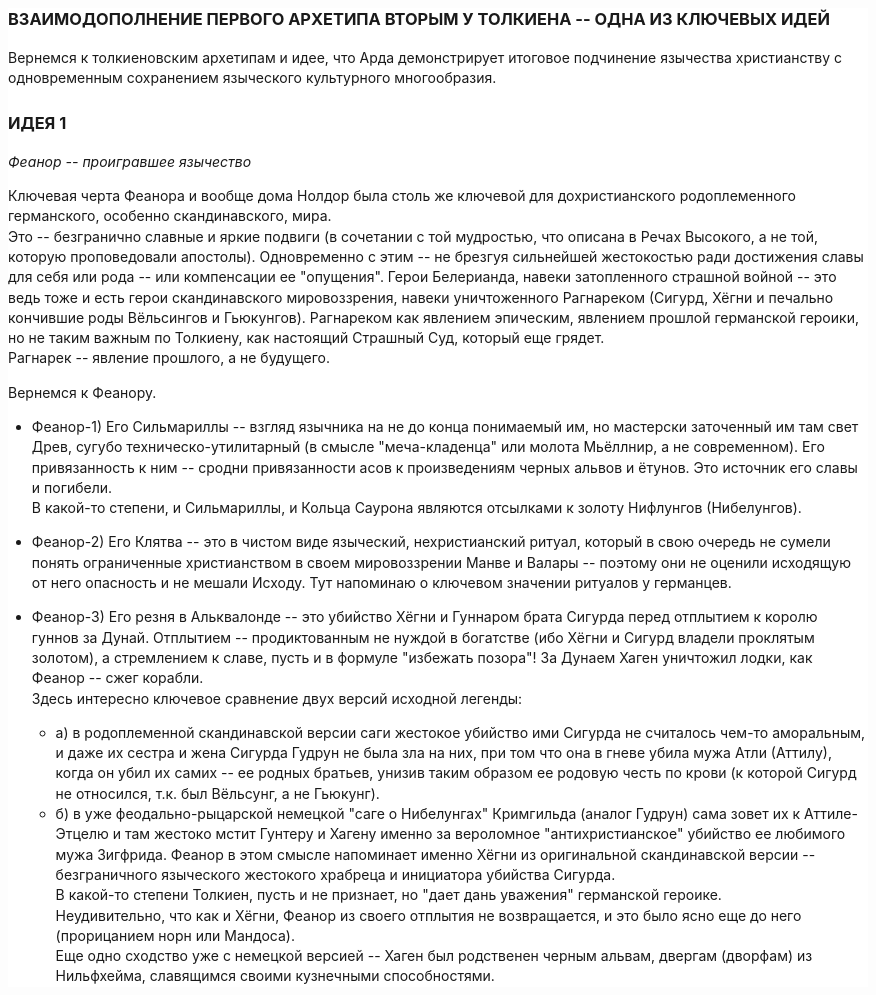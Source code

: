 ### ВЗАИМОДОПОЛНЕНИЕ ПЕРВОГО АРХЕТИПА ВТОРЫМ У ТОЛКИЕНА -- ОДНА ИЗ КЛЮЧЕВЫХ ИДЕЙ

Вернемся к толкиеновским архетипам и идее, что Арда демонстрирует итоговое подчинение язычества христианству с одновременным сохранением языческого культурного многообразия.

### ИДЕЯ 1
_Феанор -- проигравшее язычество_

Ключевая черта Феанора и вообще дома Нолдор была столь же ключевой для дохристианского родоплеменного германского, особенно скандинавского, мира.\
Это -- безгранично славные и яркие подвиги (в сочетании с той мудростью, что описана в Речах Высокого, а не той, которую проповедовали апостолы).
Одновременно с этим -- не брезгуя сильнейшей жестокостью ради достижения славы для себя или рода -- или компенсации ее "опущения".
Герои Белерианда, навеки затопленного страшной войной -- это ведь тоже и есть герои скандинавского мировоззрения, навеки уничтоженного Рагнареком (Сигурд, Хёгни и печально кончившие роды Вёльсингов и Гьюкунгов).
Рагнареком как явлением эпическим, явлением прошлой германской героики, но не таким важным по Толкиену, как настоящий Страшный Суд, который еще грядет.\
Рагнарек -- явление прошлого, а не будущего.

Вернемся к Феанору.

- Феанор-1) Его Сильмариллы -- взгляд язычника на не до конца понимаемый им, но мастерски заточенный им там свет Древ, сугубо техническо-утилитарный (в смысле "меча-кладенца" или молота Мьёллнир, а не современном). Его привязанность к ним -- сродни привязанности асов к произведениям черных альвов и ётунов.
Это источник его славы и погибели.\
В какой-то степени, и Сильмариллы, и Кольца Саурона являются отсылками к золоту Нифлунгов (Нибелунгов).

- Феанор-2) Его Клятва -- это в чистом виде языческий, нехристианский ритуал, который в свою очередь не сумели понять ограниченные христианством в своем мировоззрении Манве и Валары -- поэтому они не оценили исходящую от него опасность и не мешали Исходу.
Тут напоминаю о ключевом значении ритуалов у германцев.

- Феанор-3) Его резня в Альквалонде -- это убийство Хёгни и Гуннаром брата Сигурда перед отплытием к королю гуннов за Дунай.
  Отплытием -- продиктованным не нуждой в богатстве (ибо Хёгни и Сигурд владели проклятым золотом), а стремлением к славе, пусть и в формуле "избежать позора"!
  За Дунаем Хаген уничтожил лодки, как Феанор -- сжег корабли.\
  Здесь интересно ключевое сравнение двух версий исходной легенды:
  - а) в родоплеменной скандинавской версии саги жестокое убийство ими Сигурда не считалось чем-то аморальным, и даже их сестра и жена Сигурда Гудрун не была зла на них, при том что она в гневе убила мужа Атли (Аттилу), когда он убил их самих -- ее родных братьев, унизив таким образом ее родовую честь по крови (к которой Сигурд не относился, т.к. был Вёльсунг, а не Гьюкунг).
  - б) в уже феодально-рыцарской немецкой "саге о Нибелунгах" Кримгильда (аналог Гудрун) сама зовет их к Аттиле-Этцелю и там жестоко мстит Гунтеру и Хагену именно за вероломное "антихристианское" убийство ее любимого мужа Зигфрида.
  Феанор в этом смысле напоминает именно Хёгни из оригинальной скандинавской версии -- безграничного языческого жестокого храбреца и инициатора убийства Сигурда.\
  В какой-то степени Толкиен, пусть и не признает, но "дает дань уважения" германской героике.\
  Неудивительно, что как и Хёгни, Феанор из своего отплытия не возвращается, и это было ясно еще до него (прорицанием норн или Мандоса).\
  Еще одно сходство уже с немецкой версией -- Хаген был родственен черным альвам, двергам (дворфам) из Нильфхейма, славящимся своими кузнечными способностями.
